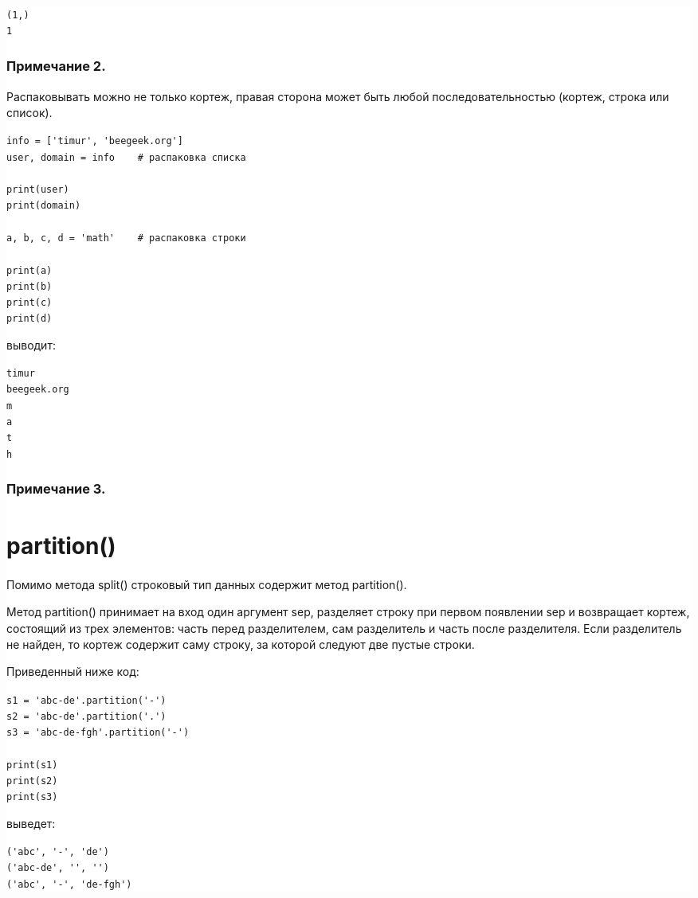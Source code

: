     (1,)
    1

### Примечание 2. 

Распаковывать можно не только кортеж, правая сторона может быть любой последовательностью (кортеж, строка или список).

    info = ['timur', 'beegeek.org']
    user, domain = info    # распаковка списка

    print(user)
    print(domain)

    a, b, c, d = 'math'    # распаковка строки

    print(a)
    print(b)
    print(c)
    print(d)

выводит:

    timur
    beegeek.org
    m
    a
    t
    h

### Примечание 3. 

# partition()

Помимо метода split() строковый тип данных содержит метод partition(). 

Метод partition() принимает на вход один аргумент sep, разделяет строку при первом появлении sep и возвращает кортеж, состоящий из трех элементов: часть перед разделителем, сам разделитель и часть после разделителя. Если разделитель не найден, то кортеж содержит саму строку, за которой следуют две пустые строки.

Приведенный ниже код:

    s1 = 'abc-de'.partition('-')
    s2 = 'abc-de'.partition('.')
    s3 = 'abc-de-fgh'.partition('-')

    print(s1)
    print(s2)
    print(s3)

выведет:

    ('abc', '-', 'de')
    ('abc-de', '', '')
    ('abc', '-', 'de-fgh')
